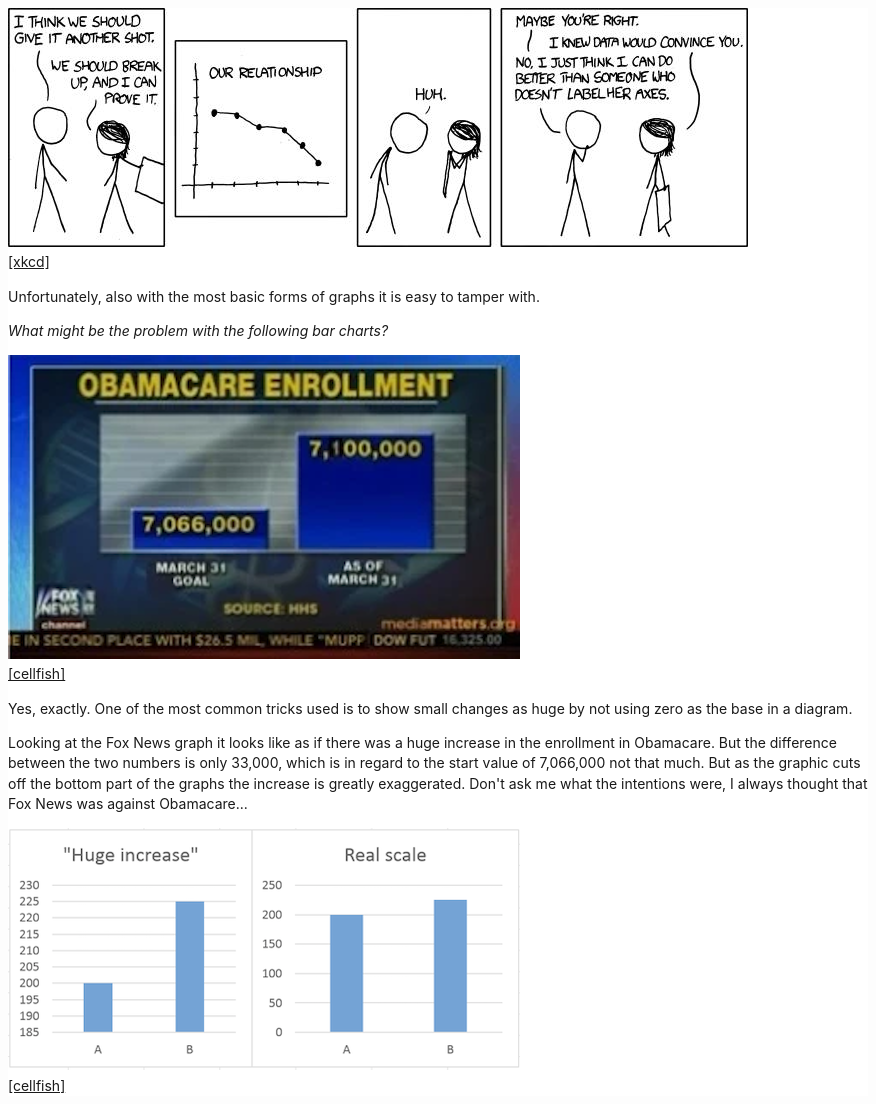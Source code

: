 ![graphs](img/statistic/graphs.jpg)  
[[xkcd]](https://xkcd.com/)


Unfortunately, also with the most basic forms of graphs it is easy to tamper with.

*What might be the problem with the following bar charts?*

![statistics_11](img/statistic/statistics_11.png)  
[[cellfish]](http://blog.cellfish.se/2014/08/lying-with-statistics.html)

Yes, exactly. One of the most common tricks used is to show small changes as huge by not using zero as the base in a diagram. 

Looking at the Fox News graph it looks like as if there was a huge increase in the enrollment in Obamacare.  But the difference between the two numbers is only 33,000, which is in regard to the start value of 7,066,000 not that much. But as the graphic cuts off the bottom part of the graphs the increase is greatly exaggerated. Don't ask me what the intentions were, I always thought that Fox News was against Obamacare...

![statistics_12](img/statistic/statistics_12.png)  
[[cellfish]](http://blog.cellfish.se/2014/08/lying-with-statistics.html)
